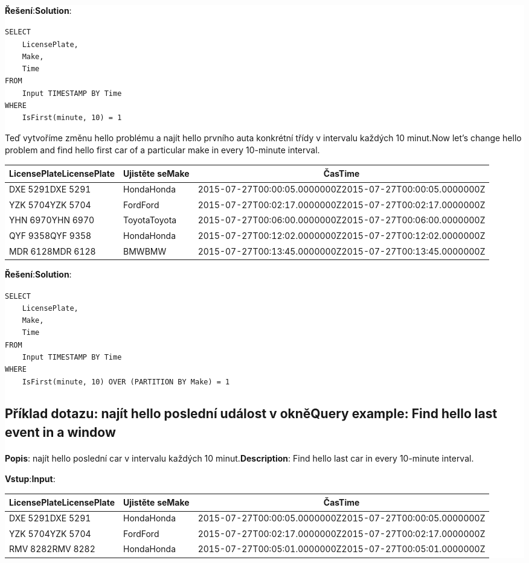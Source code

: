 <span data-ttu-id="a7f4b-304">**Řešení**:</span><span class="sxs-lookup"><span data-stu-id="a7f4b-304">**Solution**:</span></span>

    SELECT 
        LicensePlate,
        Make,
        Time
    FROM 
        Input TIMESTAMP BY Time
    WHERE 
        IsFirst(minute, 10) = 1

<span data-ttu-id="a7f4b-305">Teď vytvoříme změnu hello problému a najít hello prvního auta konkrétní třídy v intervalu každých 10 minut.</span><span class="sxs-lookup"><span data-stu-id="a7f4b-305">Now let’s change hello problem and find hello first car of a particular make in every 10-minute interval.</span></span>

| <span data-ttu-id="a7f4b-306">LicensePlate</span><span class="sxs-lookup"><span data-stu-id="a7f4b-306">LicensePlate</span></span> | <span data-ttu-id="a7f4b-307">Ujistěte se</span><span class="sxs-lookup"><span data-stu-id="a7f4b-307">Make</span></span> | <span data-ttu-id="a7f4b-308">Čas</span><span class="sxs-lookup"><span data-stu-id="a7f4b-308">Time</span></span> |
| --- | --- | --- |
| <span data-ttu-id="a7f4b-309">DXE 5291</span><span class="sxs-lookup"><span data-stu-id="a7f4b-309">DXE 5291</span></span> |<span data-ttu-id="a7f4b-310">Honda</span><span class="sxs-lookup"><span data-stu-id="a7f4b-310">Honda</span></span> |<span data-ttu-id="a7f4b-311">2015-07-27T00:00:05.0000000Z</span><span class="sxs-lookup"><span data-stu-id="a7f4b-311">2015-07-27T00:00:05.0000000Z</span></span> |
| <span data-ttu-id="a7f4b-312">YZK 5704</span><span class="sxs-lookup"><span data-stu-id="a7f4b-312">YZK 5704</span></span> |<span data-ttu-id="a7f4b-313">Ford</span><span class="sxs-lookup"><span data-stu-id="a7f4b-313">Ford</span></span> |<span data-ttu-id="a7f4b-314">2015-07-27T00:02:17.0000000Z</span><span class="sxs-lookup"><span data-stu-id="a7f4b-314">2015-07-27T00:02:17.0000000Z</span></span> |
| <span data-ttu-id="a7f4b-315">YHN 6970</span><span class="sxs-lookup"><span data-stu-id="a7f4b-315">YHN 6970</span></span> |<span data-ttu-id="a7f4b-316">Toyota</span><span class="sxs-lookup"><span data-stu-id="a7f4b-316">Toyota</span></span> |<span data-ttu-id="a7f4b-317">2015-07-27T00:06:00.0000000Z</span><span class="sxs-lookup"><span data-stu-id="a7f4b-317">2015-07-27T00:06:00.0000000Z</span></span> |
| <span data-ttu-id="a7f4b-318">QYF 9358</span><span class="sxs-lookup"><span data-stu-id="a7f4b-318">QYF 9358</span></span> |<span data-ttu-id="a7f4b-319">Honda</span><span class="sxs-lookup"><span data-stu-id="a7f4b-319">Honda</span></span> |<span data-ttu-id="a7f4b-320">2015-07-27T00:12:02.0000000Z</span><span class="sxs-lookup"><span data-stu-id="a7f4b-320">2015-07-27T00:12:02.0000000Z</span></span> |
| <span data-ttu-id="a7f4b-321">MDR 6128</span><span class="sxs-lookup"><span data-stu-id="a7f4b-321">MDR 6128</span></span> |<span data-ttu-id="a7f4b-322">BMW</span><span class="sxs-lookup"><span data-stu-id="a7f4b-322">BMW</span></span> |<span data-ttu-id="a7f4b-323">2015-07-27T00:13:45.0000000Z</span><span class="sxs-lookup"><span data-stu-id="a7f4b-323">2015-07-27T00:13:45.0000000Z</span></span> |

<span data-ttu-id="a7f4b-324">**Řešení**:</span><span class="sxs-lookup"><span data-stu-id="a7f4b-324">**Solution**:</span></span>

    SELECT 
        LicensePlate,
        Make,
        Time
    FROM 
        Input TIMESTAMP BY Time
    WHERE 
        IsFirst(minute, 10) OVER (PARTITION BY Make) = 1

## <a name="query-example-find-hello-last-event-in-a-window"></a><span data-ttu-id="a7f4b-325">Příklad dotazu: najít hello poslední událost v okně</span><span class="sxs-lookup"><span data-stu-id="a7f4b-325">Query example: Find hello last event in a window</span></span>
<span data-ttu-id="a7f4b-326">**Popis**: najít hello poslední car v intervalu každých 10 minut.</span><span class="sxs-lookup"><span data-stu-id="a7f4b-326">**Description**: Find hello last car in every 10-minute interval.</span></span>

<span data-ttu-id="a7f4b-327">**Vstup**:</span><span class="sxs-lookup"><span data-stu-id="a7f4b-327">**Input**:</span></span>

| <span data-ttu-id="a7f4b-328">LicensePlate</span><span class="sxs-lookup"><span data-stu-id="a7f4b-328">LicensePlate</span></span> | <span data-ttu-id="a7f4b-329">Ujistěte se</span><span class="sxs-lookup"><span data-stu-id="a7f4b-329">Make</span></span> | <span data-ttu-id="a7f4b-330">Čas</span><span class="sxs-lookup"><span data-stu-id="a7f4b-330">Time</span></span> |
| --- | --- | --- |
| <span data-ttu-id="a7f4b-331">DXE 5291</span><span class="sxs-lookup"><span data-stu-id="a7f4b-331">DXE 5291</span></span> |<span data-ttu-id="a7f4b-332">Honda</span><span class="sxs-lookup"><span data-stu-id="a7f4b-332">Honda</span></span> |<span data-ttu-id="a7f4b-333">2015-07-27T00:00:05.0000000Z</span><span class="sxs-lookup"><span data-stu-id="a7f4b-333">2015-07-27T00:00:05.0000000Z</span></span> |
| <span data-ttu-id="a7f4b-334">YZK 5704</span><span class="sxs-lookup"><span data-stu-id="a7f4b-334">YZK 5704</span></span> |<span data-ttu-id="a7f4b-335">Ford</span><span class="sxs-lookup"><span data-stu-id="a7f4b-335">Ford</span></span> |<span data-ttu-id="a7f4b-336">2015-07-27T00:02:17.0000000Z</span><span class="sxs-lookup"><span data-stu-id="a7f4b-336">2015-07-27T00:02:17.0000000Z</span></span> |
| <span data-ttu-id="a7f4b-337">RMV 8282</span><span class="sxs-lookup"><span data-stu-id="a7f4b-337">RMV 8282</span></span> |<span data-ttu-id="a7f4b-338">Honda</span><span class="sxs-lookup"><span data-stu-id="a7f4b-338">Honda</span></span> |<span data-ttu-id="a7f4b-339">2015-07-27T00:05:01.0000000Z</span><span class="sxs-lookup"><span data-stu-id="a7f4b-339">2015-07-27T00:05:01.0000000Z</span></span> |